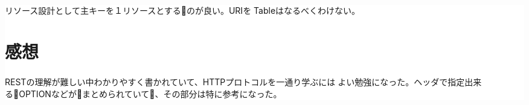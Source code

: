 リソース設計として主キーを１リソースとするのが良い。URIを
Tableはなるべくわけない。

# 感想
RESTの理解が難しい中わかりやすく書かれていて、HTTPプロトコルを一通り学ぶには
よい勉強になった。ヘッダで指定出来るOPTIONなどがまとめられていて、その部分は特に参考になった。
